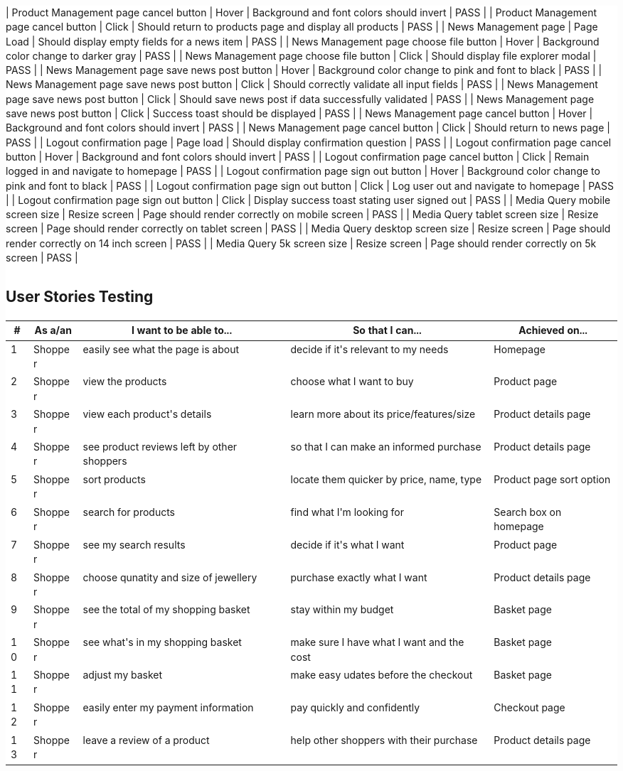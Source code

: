 |  Product Management page cancel button        | Hover          |  Background and font colors should invert                 | PASS          |
|  Product Management page cancel button        | Click          |  Should return to products page and display all products  | PASS          |
|  News Management page                         | Page Load      |  Should display empty fields for a news item              | PASS          |
|  News Management page choose file button      | Hover          |  Background color change to darker gray                   | PASS          |
|  News Management page choose file button      | Click          |  Should display file explorer modal                       | PASS          |
|  News Management page save news post button   | Hover          |  Background color change to pink and font to black        | PASS          |
|  News Management page save news post button   | Click          |  Should correctly validate all input fields               | PASS          |
|  News Management page save news post button   | Click          |  Should save news post if data successfully validated     | PASS          |
|  News Management page save news post button   | Click          |  Success toast should be displayed                        | PASS          |
|  News Management page cancel button           | Hover          |  Background and font colors should invert                 | PASS          |
|  News Management page cancel button           | Click          |  Should return to news page                               | PASS          |
|  Logout confirmation page                     | Page load      |  Should display confirmation question                     | PASS          |
|  Logout confirmation page cancel button       | Hover          |  Background and font colors should invert                 | PASS          |
|  Logout confirmation page cancel button       | Click          |  Remain logged in and navigate to homepage                | PASS          |
|  Logout confirmation page sign out button     | Hover          |  Background color change to pink and font to black        | PASS          |
|  Logout confirmation page sign out button     | Click          |  Log user out and navigate to homepage                    | PASS          |
|  Logout confirmation page sign out button     | Click          |  Display success toast stating user signed out            | PASS          |
|  Media Query mobile screen size               | Resize screen  |  Page should render correctly on mobile screen            | PASS          |
|  Media Query tablet screen size               | Resize screen  |  Page should render correctly on tablet screen            | PASS          |
|  Media Query desktop screen size              | Resize screen  |  Page should render correctly on 14 inch screen           | PASS          |
|  Media Query 5k screen size                   | Resize screen  |  Page should render correctly on 5k screen                | PASS          |


## User Stories Testing

| # | As a/an     | I want to be able to...                    | So that I can...                            | Achieved on...                     |
|---|-------------|--------------------------------------------|---------------------------------------------|------------------------------------|
| 1 | Shopper     | easily see what the page is about          | decide if it's relevant to my needs         | Homepage                           |
| 2 | Shopper     | view the products                          | choose what I want to buy                   | Product page                       |
| 3 | Shopper     | view each product's details                | learn more about its price/features/size    | Product details page               |
| 4 | Shopper     | see product reviews left by other shoppers | so that I can make an informed purchase     | Product details page               |
| 5 | Shopper     | sort products                              | locate them quicker by price, name, type    | Product page sort option           |
| 6 | Shopper     | search for products                        | find what I'm looking for                   | Search box on homepage             |
| 7 | Shopper     | see my search results                      | decide if it's what I want                  | Product page                       |
| 8 | Shopper     | choose qunatity and size of jewellery      | purchase exactly what I want                | Product details page               |
| 9 | Shopper     | see the total of my shopping basket        | stay within my budget                       | Basket page                        |
|10 | Shopper     | see what's in my shopping basket           | make sure I have what I want and the cost   | Basket page                        |
|11 | Shopper     | adjust my basket                           | make easy udates before the checkout        | Basket page                        |
|12 | Shopper     | easily enter my payment information        | pay quickly and confidently                 | Checkout page                      |
|13 | Shopper     | leave a review of a product                | help other shoppers with their purchase     | Product details page               |